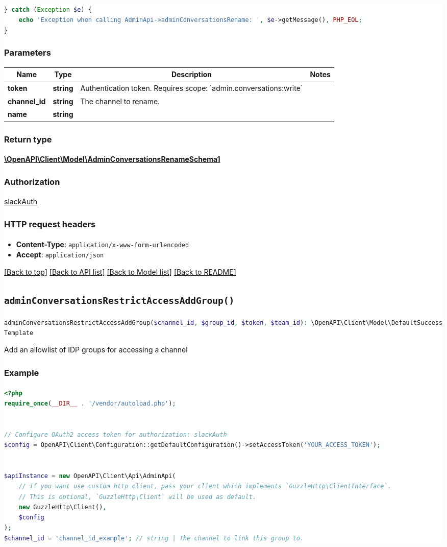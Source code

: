 ```php
} catch (Exception $e) {
    echo 'Exception when calling AdminApi->adminConversationsRename: ', $e->getMessage(), PHP_EOL;
}
```

### Parameters

| Name | Type | Description  | Notes |
| ------------- | ------------- | ------------- | ------------- |
| **token** | **string**| Authentication token. Requires scope: &#x60;admin.conversations:write&#x60; | |
| **channel_id** | **string**| The channel to rename. | |
| **name** | **string**|  | |

### Return type

[**\OpenAPI\Client\Model\AdminConversationsRenameSchema1**](../Model/AdminConversationsRenameSchema1.md)

### Authorization

[slackAuth](../../README.md#slackAuth)

### HTTP request headers

- **Content-Type**: `application/x-www-form-urlencoded`
- **Accept**: `application/json`

[[Back to top]](#) [[Back to API list]](../../README.md#endpoints)
[[Back to Model list]](../../README.md#models)
[[Back to README]](../../README.md)

## `adminConversationsRestrictAccessAddGroup()`

```php
adminConversationsRestrictAccessAddGroup($channel_id, $group_id, $token, $team_id): \OpenAPI\Client\Model\DefaultSuccessTemplate
```



Add an allowlist of IDP groups for accessing a channel

### Example

```php
<?php
require_once(__DIR__ . '/vendor/autoload.php');


// Configure OAuth2 access token for authorization: slackAuth
$config = OpenAPI\Client\Configuration::getDefaultConfiguration()->setAccessToken('YOUR_ACCESS_TOKEN');


$apiInstance = new OpenAPI\Client\Api\AdminApi(
    // If you want use custom http client, pass your client which implements `GuzzleHttp\ClientInterface`.
    // This is optional, `GuzzleHttp\Client` will be used as default.
    new GuzzleHttp\Client(),
    $config
);
$channel_id = 'channel_id_example'; // string | The channel to link this group to.
```